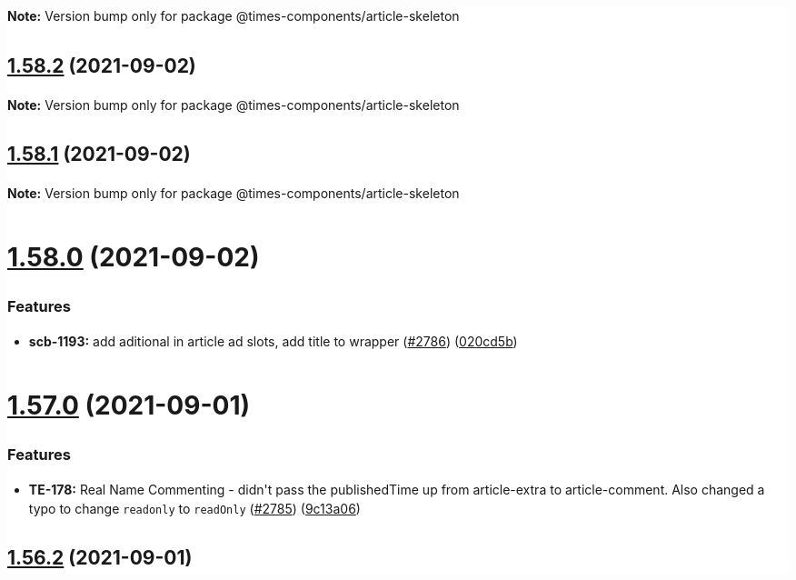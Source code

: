 **Note:** Version bump only for package @times-components/article-skeleton





## [1.58.2](https://github.com/newsuk/times-components/compare/@times-components/article-skeleton@1.58.1...@times-components/article-skeleton@1.58.2) (2021-09-02)

**Note:** Version bump only for package @times-components/article-skeleton





## [1.58.1](https://github.com/newsuk/times-components/compare/@times-components/article-skeleton@1.58.0...@times-components/article-skeleton@1.58.1) (2021-09-02)

**Note:** Version bump only for package @times-components/article-skeleton





# [1.58.0](https://github.com/newsuk/times-components/compare/@times-components/article-skeleton@1.57.0...@times-components/article-skeleton@1.58.0) (2021-09-02)


### Features

* **scb-1193:** add aditional in article ad slots, add title to wrapper ([#2786](https://github.com/newsuk/times-components/issues/2786)) ([020cd5b](https://github.com/newsuk/times-components/commit/020cd5baf6e272726eea01d70553eba08c5ccd4f))





# [1.57.0](https://github.com/newsuk/times-components/compare/@times-components/article-skeleton@1.56.2...@times-components/article-skeleton@1.57.0) (2021-09-01)


### Features

* **TE-178:** Real Name Commenting - didn't pass the publishedTime up from article-extra to article-comment. Also changed a typo to change `readonly` to `readOnly` ([#2785](https://github.com/newsuk/times-components/issues/2785)) ([9c13a06](https://github.com/newsuk/times-components/commit/9c13a069525f9f3607daed6a3182a689f0697991))





## [1.56.2](https://github.com/newsuk/times-components/compare/@times-components/article-skeleton@1.56.1...@times-components/article-skeleton@1.56.2) (2021-09-01)
